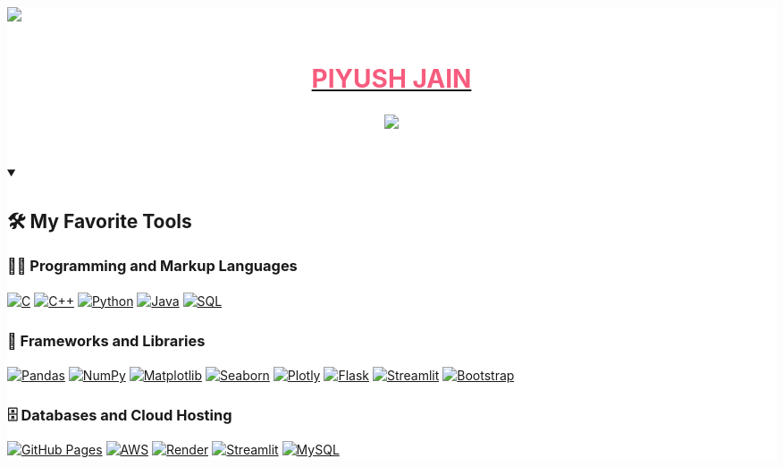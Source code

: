 
<img src="https://capsule-render.vercel.app/api?type=waving&color=gradient&section=header" width="100%"/>
<a href="https://github.com/Piyush-jain-surepass">
  <h1 align="center" style="color:#f75c7e;">
    PIYUSH JAIN
  </h1>
</a>


<p align="center">
  <a align="center" href="https://github.com/Piyush-jain-surepass"> 
    <img src="https://readme-typing-svg.demolab.com/?lines=Full-stack%20developer;Always%20learning%20new%20things&font=Fira%20Code&center=true&width=440&height=45&color=f75c7e&vCenter=true&pause=1000&size=22" />
  </a>
</p>

<br/>

<details open> 
  <summary><h2>🛠️ My Favorite Tools</h2></summary>

  <h3>👨‍💻 Programming and Markup Languages</h3>
  <p>
    <a href="#"><img alt="C" src="https://img.shields.io/badge/C-A8B9CC.svg?logo=c&logoColor=white"></a>
    <a href="#"><img alt="C++" src="https://img.shields.io/badge/C++-9C033A.svg?logo=cpp2&logoColor=white"></a>
    <a href="#"><img alt="Python" src="https://img.shields.io/badge/Python-14354C.svg?logo=python&logoColor=white"></a>
    <a href="#"><img alt="Java" src="https://img.shields.io/badge/Java-007396.svg?logo=java&logoColor=white"></a>
    <a href="#"><img alt="SQL" src="https://img.shields.io/badge/SQL-025E8C.svg?logo=database&logoColor=white"></a>
  </p>

  <h3>🧰 Frameworks and Libraries</h3>
  <p>
    <a href="#"><img alt="Pandas" src="https://img.shields.io/badge/Pandas-150458.svg?logo=pandas&logoColor=white"></a>
    <a href="#"><img alt="NumPy" src="https://img.shields.io/badge/NumPy-013243.svg?logo=numpy&logoColor=white"></a>
    <a href="#"><img alt="Matplotlib" src="https://img.shields.io/badge/Matplotlib-013243.svg?logo=data%20visualization&logoColor=white"></a>
    <a href="#"><img alt="Seaborn" src="https://img.shields.io/badge/Seaborn-013243.svg?logo=data%20visualization&logoColor=white"></a>
    <a href="#"><img alt="Plotly" src="https://img.shields.io/badge/Plotly-013243.svg?logo=plotly&logoColor=white"></a>
    <a href="#"><img alt="Flask" src="https://img.shields.io/badge/Flask-000000.svg?logo=flask&logoColor=white"></a>
    <a href="#"><img alt="Streamlit" src="https://img.shields.io/badge/Streamlit-FF4B4B.svg?logo=streamlit&logoColor=white"></a>
    <a href="#"><img alt="Bootstrap" src="https://img.shields.io/badge/Bootstrap-7952B3.svg?logo=bootstrap&logoColor=white"></a>
  </p>

  <h3>🗄️ Databases and Cloud Hosting</h3>
  <p>
    <a href="#"><img alt="GitHub Pages" src="https://img.shields.io/badge/GitHub%20Pages-222222.svg?logo=github&logoColor=white"></a>
    <a href="#"><img alt="AWS" src="https://img.shields.io/badge/AWS-232F3E.svg?logo=amazonaws&logoColor=white"></a>
    <a href="#"><img alt="Render" src="https://img.shields.io/badge/Render-00979D.svg?logo=render&logoColor=white"></a>
    <a href="#"><img alt="Streamlit" src="https://img.shields.io/badge/Streamlit-FF4B4B.svg?logo=streamlit&logoColor=white"></a>
    <a href="#"><img alt="MySQL" src="https://img.shields.io/badge/MySQL-00f.svg?logo=mysql&logoColor=white"></a>
  </p>
